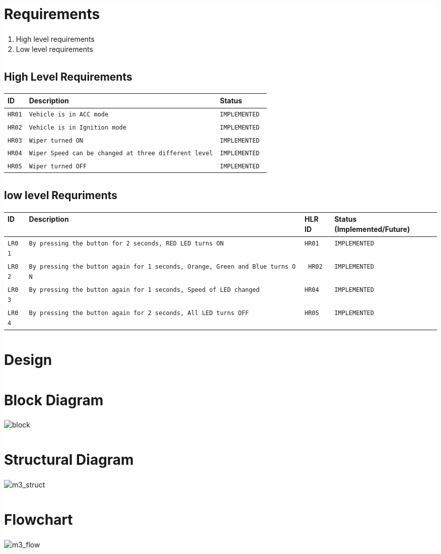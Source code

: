  # Requirements 
   1. High level requirements
   2. Low level requirements
   
 ## High Level Requirements

| ID        |  Description                                       |  Status         |
| :-------- | :--------------------------------                  | :-------------- |
|`HR01`	    |`Vehicle is in ACC mode `                           |`IMPLEMENTED`  |
|  `HR02`   | `Vehicle is in Ignition mode`                      | `IMPLEMENTED `  |   
|`HR03`     | `Wiper turned ON`                                  |`IMPLEMENTED`    |
|`HR04`	    |`Wiper Speed can be changed at three different level`|`IMPLEMENTED`    |
|`HR05`	    |`Wiper turned OFF`                                   |`IMPLEMENTED`    |


## low level Requriments  

|  ID   |  Description                                                                 |  HLR ID              | Status (Implemented/Future)|           
| :-----| :----------------------------------------------------                        | :--------------------| :-------------------       |
| `LR01`|	`By pressing the button for 2 seconds, RED LED turns ON `                  |`HR01`                |	`IMPLEMENTED`              |
|`LR02`	|  `By pressing the button again for 1 seconds, Orange, Green and Blue turns ON`|     ` HR02`	        |`IMPLEMENTED`             |
|`LR03` |	`By pressing the button again for 1 seconds, Speed of LED changed          `|  `HR04`              |	`IMPLEMENTED`          |
|`LR04`|	`By pressing the button again for 2 seconds, All LED turns OFF  `	        |       `HR05`          |`IMPLEMENTED`             |



# Design

# Block Diagram
![block](https://user-images.githubusercontent.com/101784923/168284785-d611a2ce-3dfe-4999-a7bc-bcfe0371c18f.png)



# Structural Diagram
![m3_struct](https://user-images.githubusercontent.com/101784923/168285101-ec9ccb30-b6b1-49df-869b-438b5ad5a5ed.png)





# Flowchart 
![m3_flow](https://user-images.githubusercontent.com/101784923/168285176-dc698d6d-e997-403c-9b6d-e449e9425637.png)
